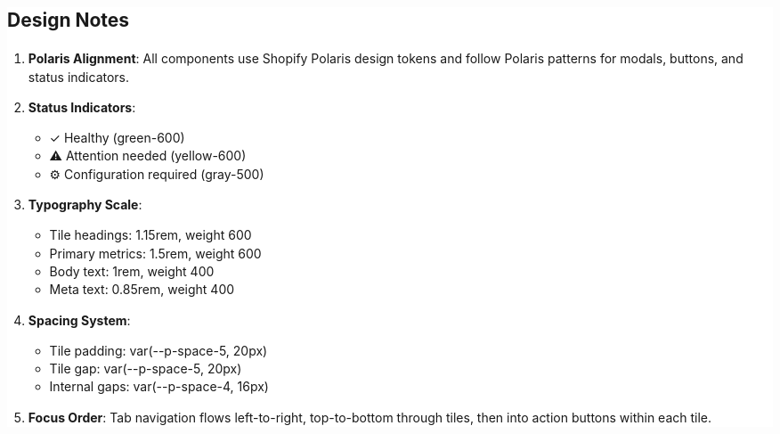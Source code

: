 ## Design Notes

1. **Polaris Alignment**: All components use Shopify Polaris design tokens and follow Polaris patterns for modals, buttons, and status indicators.

2. **Status Indicators**:
   - ✓ Healthy (green-600)
   - ⚠ Attention needed (yellow-600)
   - ⚙ Configuration required (gray-500)

3. **Typography Scale**:
   - Tile headings: 1.15rem, weight 600
   - Primary metrics: 1.5rem, weight 600
   - Body text: 1rem, weight 400
   - Meta text: 0.85rem, weight 400

4. **Spacing System**:
   - Tile padding: var(--p-space-5, 20px)
   - Tile gap: var(--p-space-5, 20px)
   - Internal gaps: var(--p-space-4, 16px)

5. **Focus Order**: Tab navigation flows left-to-right, top-to-bottom through tiles, then into action buttons within each tile.
